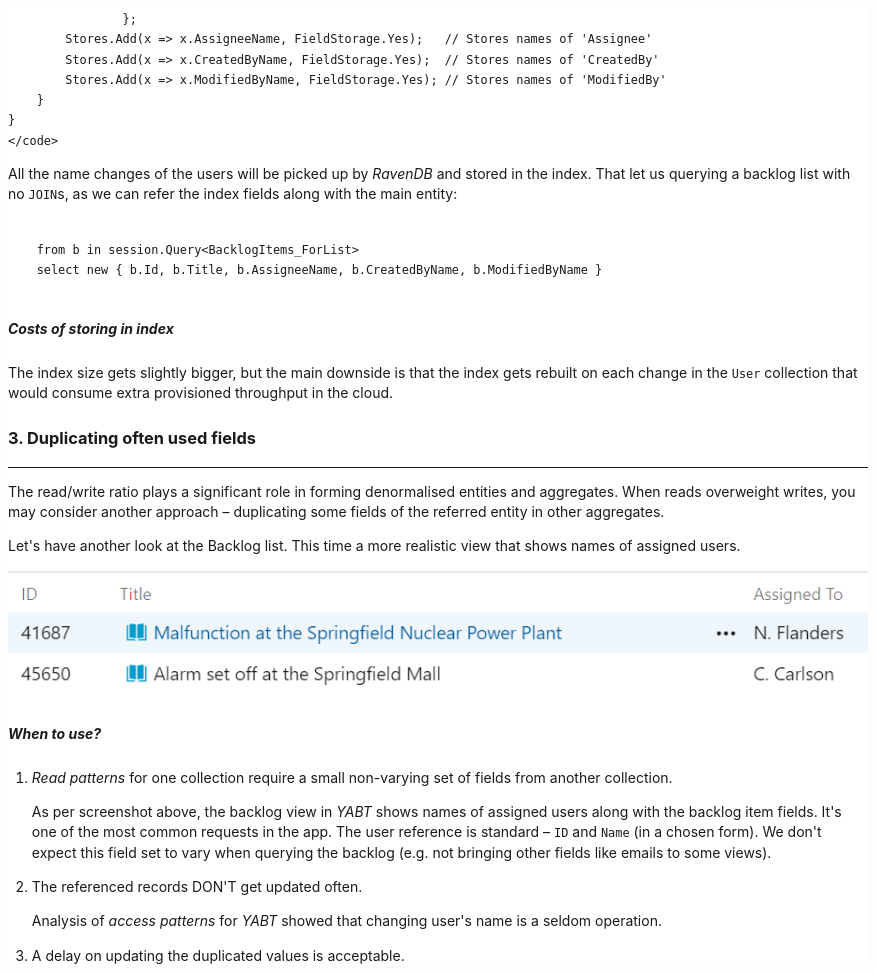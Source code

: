                     };
            Stores.Add(x => x.AssigneeName, FieldStorage.Yes);   // Stores names of 'Assignee'
            Stores.Add(x => x.CreatedByName, FieldStorage.Yes);  // Stores names of 'CreatedBy'
            Stores.Add(x => x.ModifiedByName, FieldStorage.Yes); // Stores names of 'ModifiedBy'
        }
    }
    </code>
</pre>

All the name changes of the users will be picked up by *RavenDB* and stored in the index. That let us querying a backlog list with no `JOIN`s, as we can refer the index fields along with the main entity:

<pre>
    <code class="language-csharp" style="background:transparent;">
    from b in session.Query&lt;BacklogItems_ForList&gt;
    select new { b.Id, b.Title, b.AssigneeName, b.CreatedByName, b.ModifiedByName }
    </code>
</pre>

##### Costs of storing in index

The index size gets slightly bigger, but the main downside is that the index gets rebuilt on each change in the `User` collection that would consume extra provisioned throughput in the cloud.

### 3. Duplicating often used fields
<hr style="border-color:rgba(34,37,43,.15);">

The read/write ratio plays a significant role in forming denormalised entities and aggregates. When reads overweight writes, you may consider another approach – duplicating some fields of the referred entity in other aggregates.

Let's have another look at the Backlog list. This time a more realistic view that shows names of assigned users.

<div class="margin-top-sm margin-bottom-sm">
    <img src="images/yabt4/4.png" class="img-responsive m-0-auto" alt="Backlog Items"/>
</div>

##### When to use?
<ol>
    <li class="margin-top-xs">
        <em>Read patterns</em> for one collection require a small non-varying set of fields from another collection.<br/>
        <p>As per screenshot above, the backlog view in <em>YABT</em> shows names of assigned users along with the backlog item fields. It's one of the most common requests in the app. The user reference is standard – <code>ID</code> and <code>Name</code> (in a chosen form). We don't expect this field set to vary when querying the backlog (e.g. not bringing other fields like emails to some views).</p>
    </li>
    <li class="margin-top-xs">
        The referenced records DON'T get updated often.<br/>
        <p>Analysis of <em>access patterns</em> for <em>YABT</em> showed that changing user's name is a seldom operation.</p>
    </li>
    <li class="margin-top-xs">
        A delay on updating the duplicated values is acceptable.<br/>